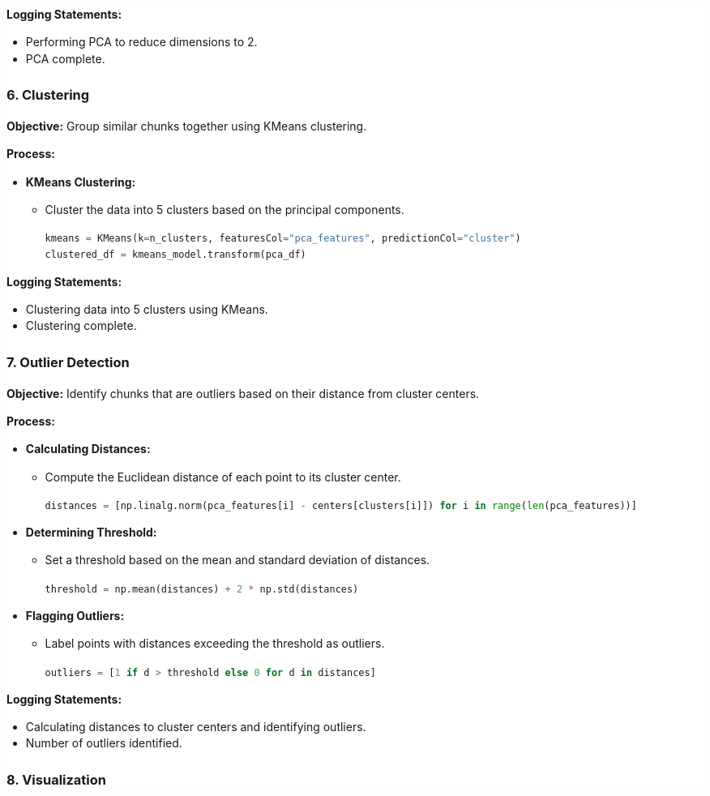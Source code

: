 **Logging Statements:**

- Performing PCA to reduce dimensions to 2.
- PCA complete.

### 6. Clustering

**Objective:** Group similar chunks together using KMeans clustering.

**Process:**

- **KMeans Clustering:**
  - Cluster the data into 5 clusters based on the principal components.

    ```python
    kmeans = KMeans(k=n_clusters, featuresCol="pca_features", predictionCol="cluster")
    clustered_df = kmeans_model.transform(pca_df)
    ```

**Logging Statements:**

- Clustering data into 5 clusters using KMeans.
- Clustering complete.

### 7. Outlier Detection

**Objective:** Identify chunks that are outliers based on their distance from cluster centers.

**Process:**

- **Calculating Distances:**
  - Compute the Euclidean distance of each point to its cluster center.

    ```python
    distances = [np.linalg.norm(pca_features[i] - centers[clusters[i]]) for i in range(len(pca_features))]
    ```

- **Determining Threshold:**
  - Set a threshold based on the mean and standard deviation of distances.

    ```python
    threshold = np.mean(distances) + 2 * np.std(distances)
    ```

- **Flagging Outliers:**
  - Label points with distances exceeding the threshold as outliers.

    ```python
    outliers = [1 if d > threshold else 0 for d in distances]
    ```

**Logging Statements:**

- Calculating distances to cluster centers and identifying outliers.
- Number of outliers identified.

### 8. Visualization
